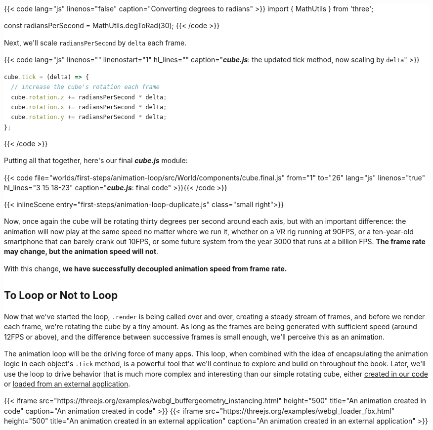 {{< code lang="js" linenos="false" caption="Converting degrees to radians" >}}
import { MathUtils } from 'three';

const radiansPerSecond = MathUtils.degToRad(30);
{{< /code >}}

Next, we'll scale `radiansPerSecond` by `delta` each frame.

{{< code lang="js" linenos="" linenostart="1" hl_lines="" caption="_**cube.js**_: the updated tick method, now scaling by `delta`" >}}
``` js
cube.tick = (delta) => {
  // increase the cube's rotation each frame
  cube.rotation.z += radiansPerSecond * delta;
  cube.rotation.x += radiansPerSecond * delta;
  cube.rotation.y += radiansPerSecond * delta;
};
```
{{< /code >}}

Putting all that together, here's our final _**cube.js**_ module:

{{< code file="worlds/first-steps/animation-loop/src/World/components/cube.final.js" from="1" to="26" lang="js" linenos="true"
hl_lines="3 15 18-23" caption="_**cube.js**_: final code" >}}{{< /code >}}

{{< inlineScene entry="first-steps/animation-loop-duplicate.js" class="small right">}}

Now, once again the cube will be rotating thirty degrees per second around each axis, but with an important difference: the animation will now play at the same speed no matter where we run it, whether on a VR rig running at 90FPS, or a ten-year-old smartphone that can barely crank out 10FPS, or some future system from the year 3000 that runs at a billion FPS. **The frame rate may change, but the animation speed will not**.

With this change, **we have successfully decoupled animation speed from frame rate.**

## To Loop or Not to Loop

Now that we've started the loop, `.render` is being called over and over, creating a steady stream of frames, and before we render each frame, we're rotating the cube by a tiny amount. As long as the frames are being generated with sufficient speed (around 12FPS or above), and the difference between successive frames is small enough, we'll perceive this as an animation.

The animation loop will be the driving force of many apps. This loop, when combined with the idea of encapsulating the animation logic in each object's `.tick` method, is a powerful tool that we'll continue to explore and build on throughout the book. Later, we'll use the loop to drive behavior that is much more complex and interesting than our simple rotating cube, either [created in our code](https://threejs.org/examples/webgl_buffergeometry_instancing.html) or [loaded from an external application](https://threejs.org/examples/webgl_loader_fbx.html).

<div class="fig-comparison">
  {{< iframe src="https://threejs.org/examples/webgl_buffergeometry_instancing.html" height="500" title="An animation created in code" caption="An animation created in code" >}}
  {{< iframe src="https://threejs.org/examples/webgl_loader_fbx.html" height="500" title="An animation created in an external application" caption="An animation created in an external application" >}}
</div>
